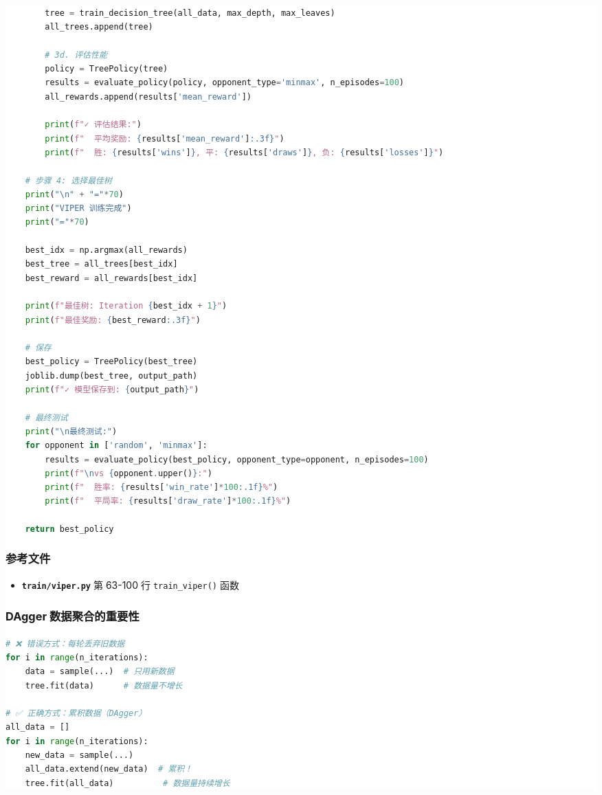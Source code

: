```python
        tree = train_decision_tree(all_data, max_depth, max_leaves)
        all_trees.append(tree)

        # 3d. 评估性能
        policy = TreePolicy(tree)
        results = evaluate_policy(policy, opponent_type='minmax', n_episodes=100)
        all_rewards.append(results['mean_reward'])

        print(f"✓ 评估结果:")
        print(f"  平均奖励: {results['mean_reward']:.3f}")
        print(f"  胜: {results['wins']}, 平: {results['draws']}, 负: {results['losses']}")

    # 步骤 4: 选择最佳树
    print("\n" + "="*70)
    print("VIPER 训练完成")
    print("="*70)

    best_idx = np.argmax(all_rewards)
    best_tree = all_trees[best_idx]
    best_reward = all_rewards[best_idx]

    print(f"最佳树: Iteration {best_idx + 1}")
    print(f"最佳奖励: {best_reward:.3f}")

    # 保存
    best_policy = TreePolicy(best_tree)
    joblib.dump(best_tree, output_path)
    print(f"✓ 模型保存到: {output_path}")

    # 最终测试
    print("\n最终测试:")
    for opponent in ['random', 'minmax']:
        results = evaluate_policy(best_policy, opponent_type=opponent, n_episodes=100)
        print(f"\nvs {opponent.upper()}:")
        print(f"  胜率: {results['win_rate']*100:.1f}%")
        print(f"  平局率: {results['draw_rate']*100:.1f}%")

    return best_policy
```

### 参考文件
- **`train/viper.py`** 第 63-100 行 `train_viper()` 函数

### DAgger 数据聚合的重要性

```python
# ❌ 错误方式：每轮丢弃旧数据
for i in range(n_iterations):
    data = sample(...)  # 只用新数据
    tree.fit(data)      # 数据量不增长

# ✅ 正确方式：累积数据（DAgger）
all_data = []
for i in range(n_iterations):
    new_data = sample(...)
    all_data.extend(new_data)  # 累积！
    tree.fit(all_data)          # 数据量持续增长
```
